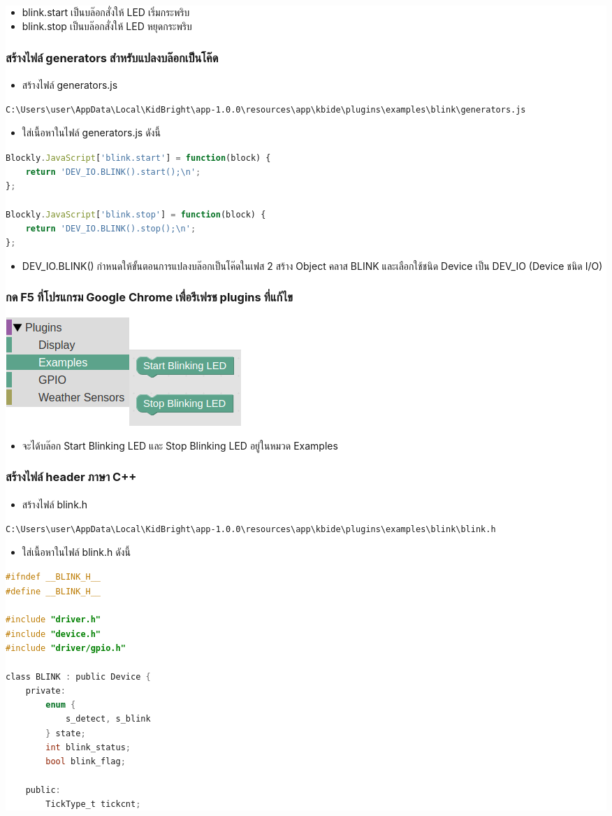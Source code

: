 - blink.start เป็นบล๊อกสั่งให้ LED เริ่มกระพริบ
- blink.stop เป็นบล๊อกสั่งให้ LED หยุดกระพริบ

### สร้างไฟล์ generators สำหรับแปลงบล๊อกเป็นโค๊ด
- สร้างไฟล์ generators.js

```
C:\Users\user\AppData\Local\KidBright\app-1.0.0\resources\app\kbide\plugins\examples\blink\generators.js
```

- ใส่เนื้อหาในไฟล์ generators.js ดังนี้

```js
Blockly.JavaScript['blink.start'] = function(block) {
	return 'DEV_IO.BLINK().start();\n';
};

Blockly.JavaScript['blink.stop'] = function(block) {
	return 'DEV_IO.BLINK().stop();\n';
};
```

- DEV_IO.BLINK() กำหนดให้ขั้นตอนการแปลงบล๊อกเป็นโค๊ดในเฟส 2 สร้าง Object คลาส BLINK และเลือกใช้ชนิด Device เป็น DEV_IO (Device ชนิด I/O)

### กด F5 ที่โปรแกรม Google Chrome เพื่อรีเฟรช plugins ที่แก้ไข
![GitHub Logo](images/examples_blink.png)

- จะได้บล๊อก Start Blinking LED และ Stop Blinking LED อยู่ในหมวด Examples

### สร้างไฟล์ header ภาษา C++
- สร้างไฟล์ blink.h

```
C:\Users\user\AppData\Local\KidBright\app-1.0.0\resources\app\kbide\plugins\examples\blink\blink.h
```

- ใส่เนื้อหาในไฟล์ blink.h ดังนี้

```c
#ifndef __BLINK_H__
#define __BLINK_H__

#include "driver.h"
#include "device.h"
#include "driver/gpio.h"

class BLINK : public Device {
	private:
		enum {
			s_detect, s_blink
		} state;
		int blink_status;
		bool blink_flag;

	public:
		TickType_t tickcnt;
```